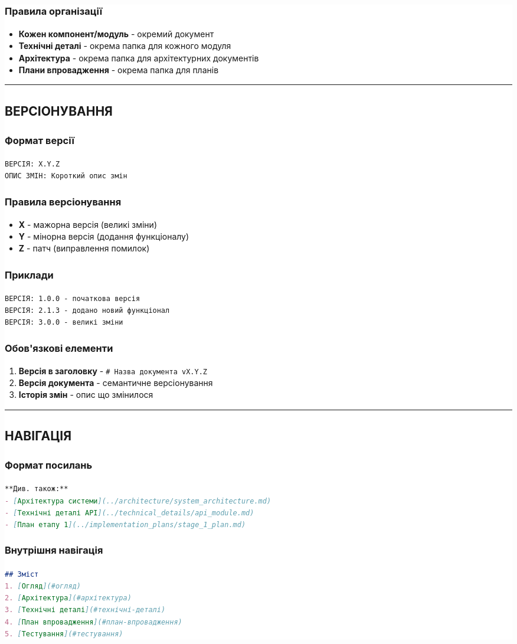 ### **Правила організації**
- **Кожен компонент/модуль** - окремий документ
- **Технічні деталі** - окрема папка для кожного модуля
- **Архітектура** - окрема папка для архітектурних документів
- **Плани впровадження** - окрема папка для планів

---

## **ВЕРСІОНУВАННЯ**

### **Формат версії**
```
ВЕРСІЯ: X.Y.Z
ОПИС ЗМІН: Короткий опис змін
```

### **Правила версіонування**
- **X** - мажорна версія (великі зміни)
- **Y** - мінорна версія (додання функціоналу)
- **Z** - патч (виправлення помилок)

### **Приклади**
```
ВЕРСІЯ: 1.0.0 - початкова версія
ВЕРСІЯ: 2.1.3 - додано новий функціонал
ВЕРСІЯ: 3.0.0 - великі зміни
```

### **Обов'язкові елементи**
1. **Версія в заголовку** - `# Назва документа vX.Y.Z`
2. **Версія документа** - семантичне версіонування
3. **Історія змін** - опис що змінилося

---

## **НАВІГАЦІЯ**

### **Формат посилань**
```markdown
**Див. також:**
- [Архітектура системи](../architecture/system_architecture.md)
- [Технічні деталі API](../technical_details/api_module.md)
- [План етапу 1](../implementation_plans/stage_1_plan.md)
```

### **Внутрішня навігація**
```markdown
## Зміст
1. [Огляд](#огляд)
2. [Архітектура](#архітектура)
3. [Технічні деталі](#технічні-деталі)
4. [План впровадження](#план-впровадження)
5. [Тестування](#тестування)
```
